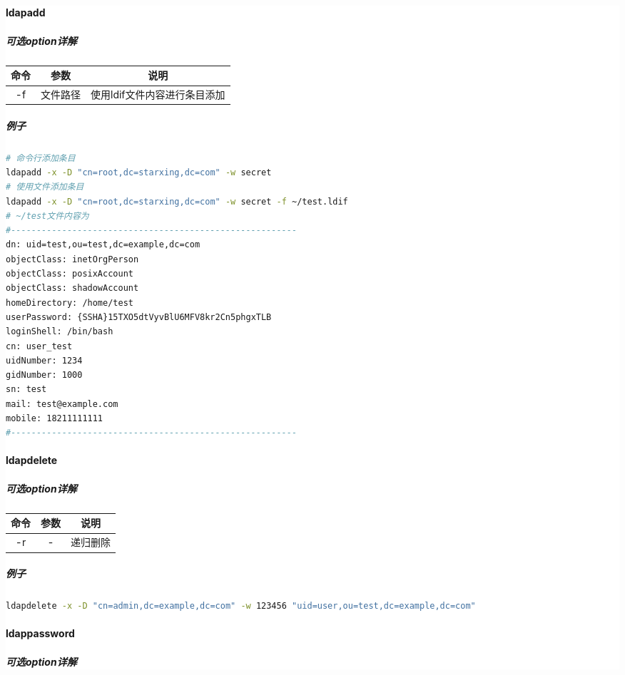 

#### ldapadd

##### 可选option详解

| 命令 |   参数   |             说明             |
| :--: | :------: | :--------------------------: |
|  -f  | 文件路径 | 使用ldif文件内容进行条目添加 |

##### 例子

```sh
# 命令行添加条目
ldapadd -x -D "cn=root,dc=starxing,dc=com" -w secret 
# 使用文件添加条目
ldapadd -x -D "cn=root,dc=starxing,dc=com" -w secret -f ~/test.ldif
# ~/test文件内容为
#--------------------------------------------------------
dn: uid=test,ou=test,dc=example,dc=com
objectClass: inetOrgPerson
objectClass: posixAccount
objectClass: shadowAccount
homeDirectory: /home/test
userPassword: {SSHA}15TXO5dtVyvBlU6MFV8kr2Cn5phgxTLB
loginShell: /bin/bash
cn: user_test
uidNumber: 1234
gidNumber: 1000
sn: test
mail: test@example.com
mobile: 18211111111
#--------------------------------------------------------
```



#### ldapdelete

##### 可选option详解

| 命令 | 参数 |   说明   |
| :--: | :--: | :------: |
|  -r  |  -   | 递归删除 |

##### 例子

```sh
ldapdelete -x -D "cn=admin,dc=example,dc=com" -w 123456 "uid=user,ou=test,dc=example,dc=com"
```



#### ldappassword

##### 可选option详解
